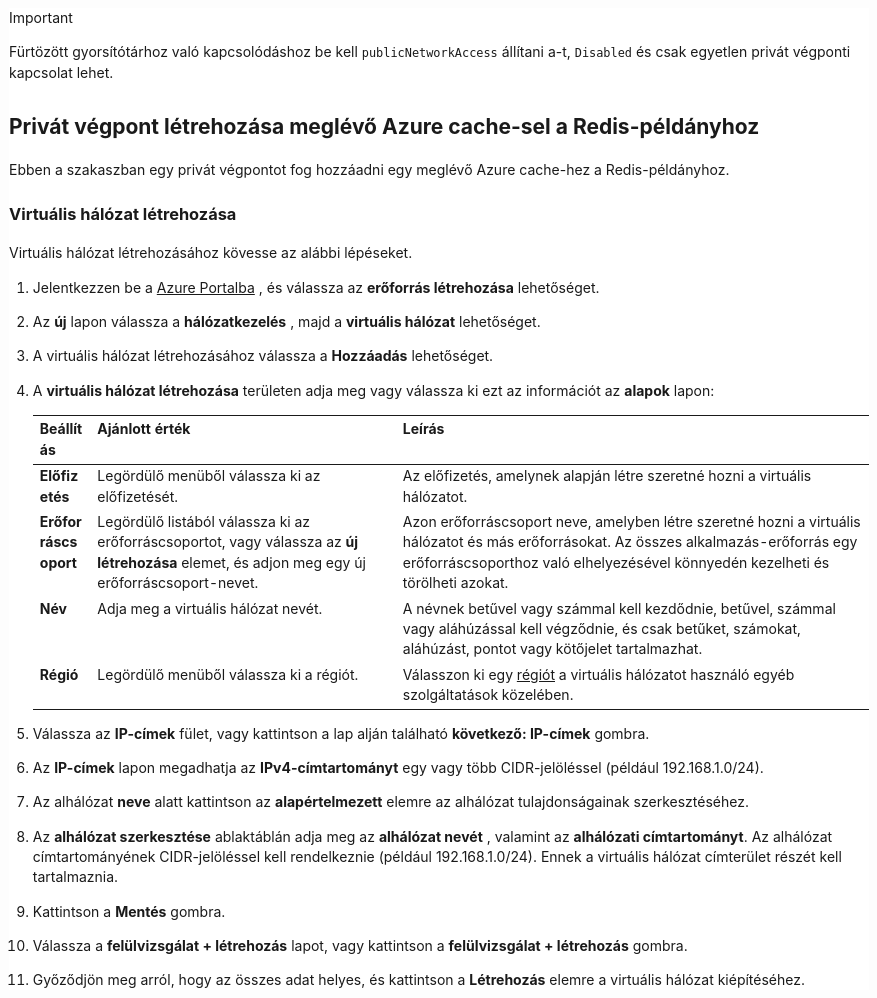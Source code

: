 > [!IMPORTANT]
> 
> Fürtözött gyorsítótárhoz való kapcsolódáshoz be kell `publicNetworkAccess` állítani a-t, `Disabled` és csak egyetlen privát végponti kapcsolat lehet. 
>

## <a name="create-a-private-endpoint-with-an-existing-azure-cache-for-redis-instance"></a>Privát végpont létrehozása meglévő Azure cache-sel a Redis-példányhoz 

Ebben a szakaszban egy privát végpontot fog hozzáadni egy meglévő Azure cache-hez a Redis-példányhoz. 

### <a name="create-a-virtual-network"></a>Virtuális hálózat létrehozása 
Virtuális hálózat létrehozásához kövesse az alábbi lépéseket.

1. Jelentkezzen be a [Azure Portalba](https://portal.azure.com) , és válassza az **erőforrás létrehozása** lehetőséget.

2. Az **új** lapon válassza a **hálózatkezelés** , majd a **virtuális hálózat** lehetőséget.

3. A virtuális hálózat létrehozásához válassza a **Hozzáadás** lehetőséget.

4. A **virtuális hálózat létrehozása** területen adja meg vagy válassza ki ezt az információt az **alapok** lapon:

   | Beállítás      | Ajánlott érték  | Leírás |
   | ------------ |  ------- | -------------------------------------------------- |
   | **Előfizetés** | Legördülő menüből válassza ki az előfizetését. | Az előfizetés, amelynek alapján létre szeretné hozni a virtuális hálózatot. | 
   | **Erőforráscsoport** | Legördülő listából válassza ki az erőforráscsoportot, vagy válassza az **új létrehozása** elemet, és adjon meg egy új erőforráscsoport-nevet. | Azon erőforráscsoport neve, amelyben létre szeretné hozni a virtuális hálózatot és más erőforrásokat. Az összes alkalmazás-erőforrás egy erőforráscsoporthoz való elhelyezésével könnyedén kezelheti és törölheti azokat. | 
   | **Név** | Adja meg a virtuális hálózat nevét. | A névnek betűvel vagy számmal kell kezdődnie, betűvel, számmal vagy aláhúzással kell végződnie, és csak betűket, számokat, aláhúzást, pontot vagy kötőjelet tartalmazhat. | 
   | **Régió** | Legördülő menüből válassza ki a régiót. | Válasszon ki egy [régiót](https://azure.microsoft.com/regions/) a virtuális hálózatot használó egyéb szolgáltatások közelében. |

5. Válassza az **IP-címek** fület, vagy kattintson a lap alján található **következő: IP-címek** gombra.

6. Az **IP-címek** lapon megadhatja az **IPv4-címtartományt** egy vagy több CIDR-jelöléssel (például 192.168.1.0/24).

7. Az alhálózat **neve** alatt kattintson az **alapértelmezett** elemre az alhálózat tulajdonságainak szerkesztéséhez.

8. Az **alhálózat szerkesztése** ablaktáblán adja meg az **alhálózat nevét** , valamint az **alhálózati címtartományt**. Az alhálózat címtartományének CIDR-jelöléssel kell rendelkeznie (például 192.168.1.0/24). Ennek a virtuális hálózat címterület részét kell tartalmaznia.

9. Kattintson a **Mentés** gombra.

10. Válassza a **felülvizsgálat + létrehozás** lapot, vagy kattintson a **felülvizsgálat + létrehozás** gombra.

11. Győződjön meg arról, hogy az összes adat helyes, és kattintson a **Létrehozás** elemre a virtuális hálózat kiépítéséhez.
